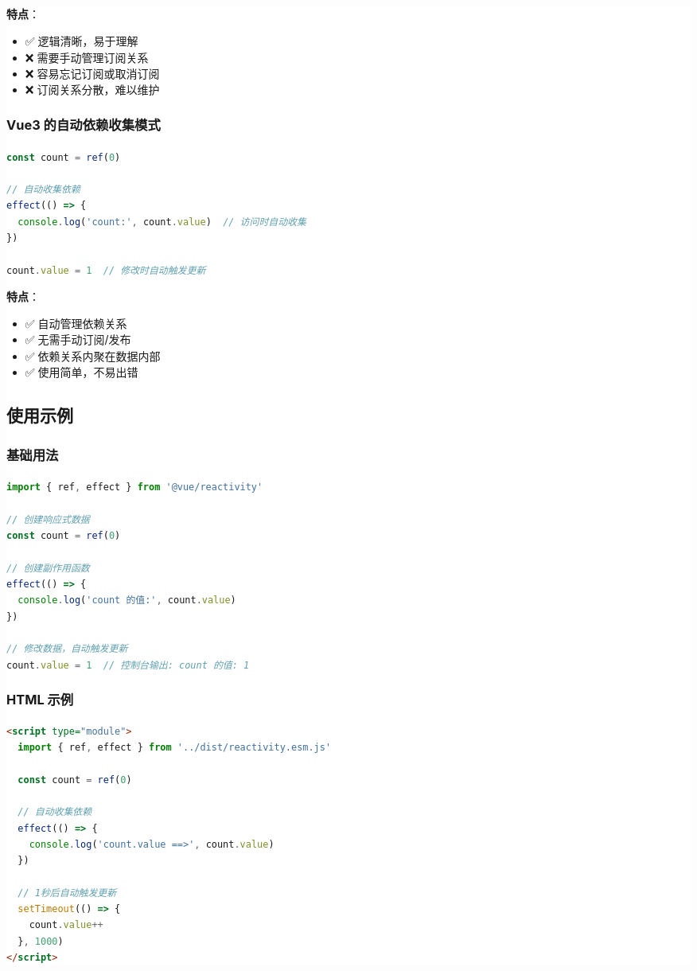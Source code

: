**特点**：
- ✅ 逻辑清晰，易于理解
- ❌ 需要手动管理订阅关系
- ❌ 容易忘记订阅或取消订阅
- ❌ 订阅关系分散，难以维护

### Vue3 的自动依赖收集模式

```typescript
const count = ref(0)

// 自动收集依赖
effect(() => {
  console.log('count:', count.value)  // 访问时自动收集
})

count.value = 1  // 修改时自动触发更新
```

**特点**：
- ✅ 自动管理依赖关系
- ✅ 无需手动订阅/发布
- ✅ 依赖关系内聚在数据内部
- ✅ 使用简单，不易出错

## 使用示例

### 基础用法

```typescript
import { ref, effect } from '@vue/reactivity'

// 创建响应式数据
const count = ref(0)

// 创建副作用函数
effect(() => {
  console.log('count 的值:', count.value)
})

// 修改数据，自动触发更新
count.value = 1  // 控制台输出: count 的值: 1
```

### HTML 示例

```html
<script type="module">
  import { ref, effect } from '../dist/reactivity.esm.js'

  const count = ref(0)

  // 自动收集依赖
  effect(() => {
    console.log('count.value ==>', count.value)
  })

  // 1秒后自动触发更新
  setTimeout(() => {
    count.value++
  }, 1000)
</script>
```
